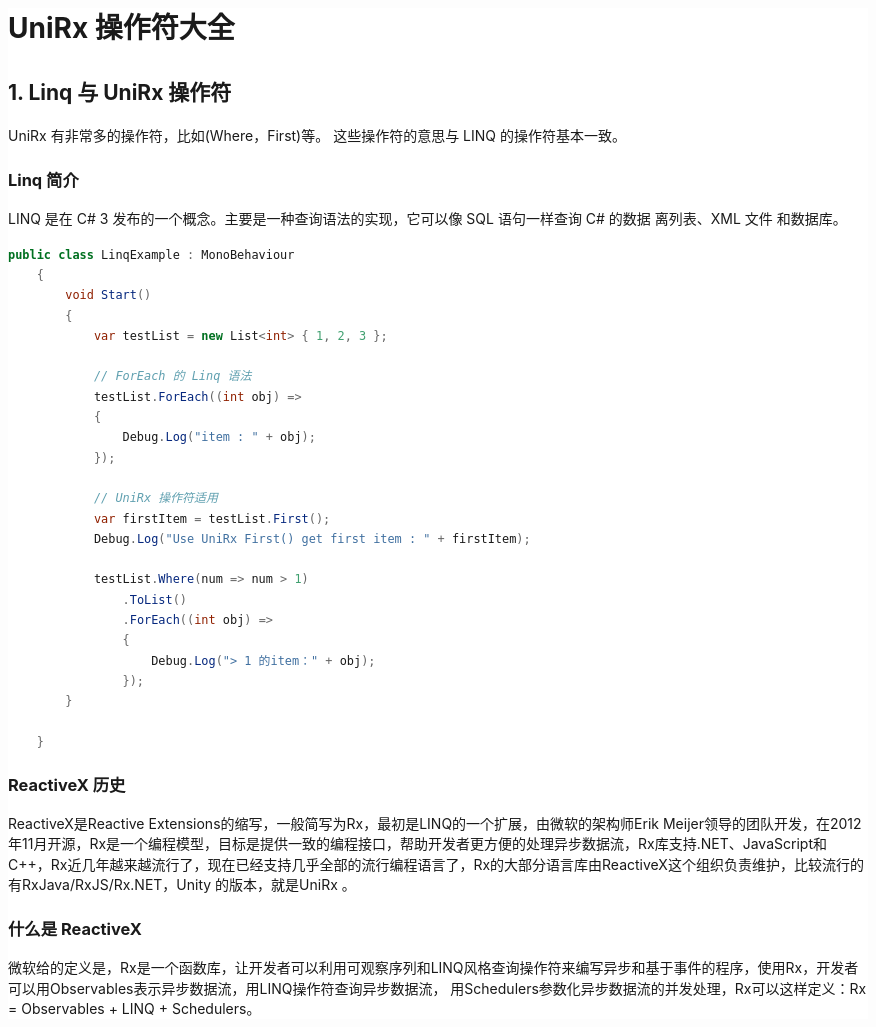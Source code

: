 

# UniRx 操作符大全

## 1. Linq 与 UniRx 操作符

UniRx 有非常多的操作符，比如(Where，First)等。
这些操作符的意思与 LINQ 的操作符基本一致。

### Linq 简介

LINQ 是在 C# 3 发布的一个概念。主要是一种查询语法的实现，它可以像 SQL 语句一样查询 C# 的数据
离列表、XML 文件 和数据库。

```csharp
public class LinqExample : MonoBehaviour
    {
        void Start()
        {
            var testList = new List<int> { 1, 2, 3 };

            // ForEach 的 Linq 语法
            testList.ForEach((int obj) =>
            {
                Debug.Log("item : " + obj);
            });

            // UniRx 操作符适用
            var firstItem = testList.First();
            Debug.Log("Use UniRx First() get first item : " + firstItem);

            testList.Where(num => num > 1)
                .ToList()
                .ForEach((int obj) =>
                {
                    Debug.Log("> 1 的item：" + obj);
                });
        }

    }
```

### ReactiveX 历史

ReactiveX是Reactive Extensions的缩写，一般简写为Rx，最初是LINQ的一个扩展，由微软的架构师Erik Meijer领导的团队开发，在2012年11月开源，Rx是一个编程模型，目标是提供一致的编程接口，帮助开发者更方便的处理异步数据流，Rx库支持.NET、JavaScript和C++，Rx近几年越来越流行了，现在已经支持几乎全部的流行编程语言了，Rx的大部分语言库由ReactiveX这个组织负责维护，比较流行的有RxJava/RxJS/Rx.NET，Unity 的版本，就是UniRx 。

### 什么是 ReactiveX

微软给的定义是，Rx是一个函数库，让开发者可以利用可观察序列和LINQ风格查询操作符来编写异步和基于事件的程序，使用Rx，开发者可以用Observables表示异步数据流，用LINQ操作符查询异步数据流， 用Schedulers参数化异步数据流的并发处理，Rx可以这样定义：Rx = Observables + LINQ + Schedulers。
